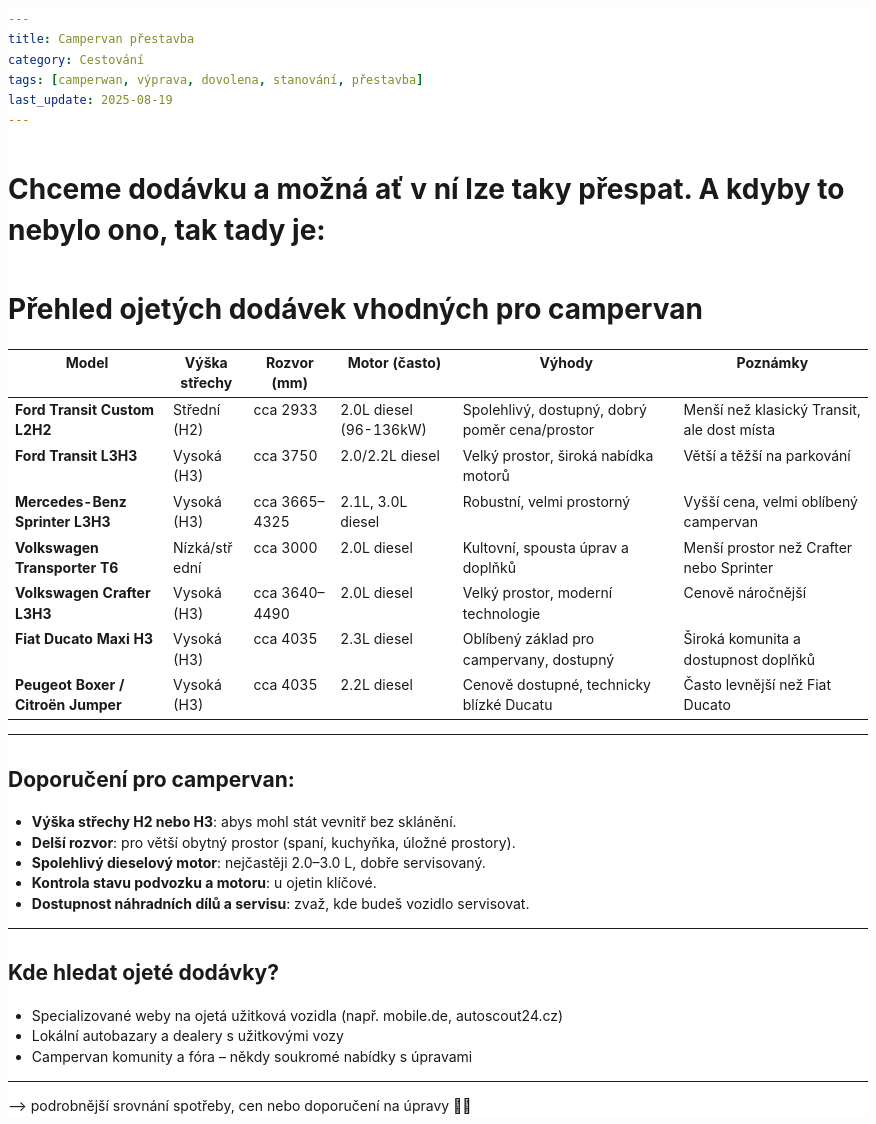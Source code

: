 ```yaml
---
title: Campervan přestavba
category: Cestování
tags: [camperwan, výprava, dovolena, stanování, přestavba]
last_update: 2025-08-19
---
```


# Chceme dodávku a možná ať v ní lze taky přespat. A kdyby to nebylo ono, tak tady je:
# Přehled ojetých dodávek vhodných pro campervan

| Model                         | Výška střechy  | Rozvor (mm)         | Motor (často)         | Výhody                                         | Poznámky                                |
|-------------------------------|----------------|---------------------|-----------------------|------------------------------------------------|-----------------------------------------|
| **Ford Transit Custom L2H2**  | Střední (H2)   | cca 2933            | 2.0L diesel (96-136kW)| Spolehlivý, dostupný, dobrý poměr cena/prostor | Menší než klasický Transit, ale dost místa |
| **Ford Transit L3H3**         | Vysoká (H3)    | cca 3750            | 2.0/2.2L diesel       | Velký prostor, široká nabídka motorů           | Větší a těžší na parkování             |
| **Mercedes-Benz Sprinter L3H3** | Vysoká (H3) | cca 3665–4325       | 2.1L, 3.0L diesel     | Robustní, velmi prostorný                       | Vyšší cena, velmi oblíbený campervan   |
| **Volkswagen Transporter T6** | Nízká/střední  | cca 3000            | 2.0L diesel           | Kultovní, spousta úprav a doplňků              | Menší prostor než Crafter nebo Sprinter|
| **Volkswagen Crafter L3H3**   | Vysoká (H3)    | cca 3640–4490       | 2.0L diesel           | Velký prostor, moderní technologie              | Cenově náročnější                      |
| **Fiat Ducato Maxi H3**       | Vysoká (H3)    | cca 4035            | 2.3L diesel           | Oblíbený základ pro campervany, dostupný       | Široká komunita a dostupnost doplňků  |
| **Peugeot Boxer / Citroën Jumper** | Vysoká (H3) | cca 4035            | 2.2L diesel           | Cenově dostupné, technicky blízké Ducatu       | Často levnější než Fiat Ducato         |

---

## Doporučení pro campervan:

- **Výška střechy H2 nebo H3**: abys mohl stát vevnitř bez sklánění.
- **Delší rozvor**: pro větší obytný prostor (spaní, kuchyňka, úložné prostory).
- **Spolehlivý dieselový motor**: nejčastěji 2.0–3.0 L, dobře servisovaný.
- **Kontrola stavu podvozku a motoru**: u ojetin klíčové.
- **Dostupnost náhradních dílů a servisu**: zvaž, kde budeš vozidlo servisovat.

---

## Kde hledat ojeté dodávky?

- Specializované weby na ojetá užitková vozidla (např. mobile.de, autoscout24.cz)
- Lokální autobazary a dealery s užitkovými vozy
- Campervan komunity a fóra – někdy soukromé nabídky s úpravami

---

--> podrobnější srovnání spotřeby, cen nebo doporučení na úpravy 🚐🔧
